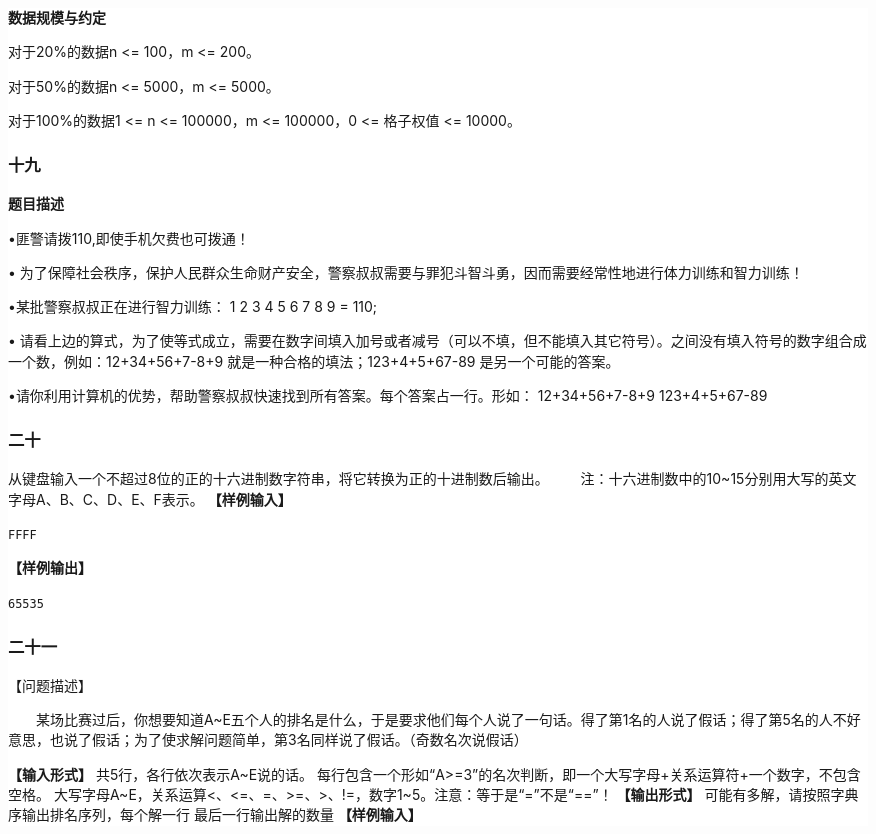 **数据规模与约定**

对于20%的数据n <= 100，m <= 200。

对于50%的数据n <= 5000，m <= 5000。

对于100%的数据1 <= n <= 100000，m <= 100000，0 <= 格子权值 <= 10000。





### 十九

**题目描述**

•匪警请拨110,即使手机欠费也可拨通！

• 为了保障社会秩序，保护人民群众生命财产安全，警察叔叔需要与罪犯斗智斗勇，因而需要经常性地进行体力训练和智力训练！

•某批警察叔叔正在进行智力训练：
  1 2 3 4 5 6 7 8 9 = 110;

• 请看上边的算式，为了使等式成立，需要在数字间填入加号或者减号（可以不填，但不能填入其它符号）。之间没有填入符号的数字组合成一个数，例如：12+34+56+7-8+9 就是一种合格的填法；123+4+5+67-89 是另一个可能的答案。

•请你利用计算机的优势，帮助警察叔叔快速找到所有答案。每个答案占一行。形如：
12+34+56+7-8+9
123+4+5+67-89





### 二十

从键盘输入一个不超过8位的正的十六进制数字符串，将它转换为正的十进制数后输出。
　　注：十六进制数中的10~15分别用大写的英文字母A、B、C、D、E、F表示。
**【样例输入】**

```
FFFF
```


**【样例输出】**

```
65535
```





### 二十一

【问题描述】

　　某场比赛过后，你想要知道A~E五个人的排名是什么，于是要求他们每个人说了一句话。得了第1名的人说了假话；得了第5名的人不好意思，也说了假话；为了使求解问题简单，第3名同样说了假话。（奇数名次说假话）

**【输入形式】**
共5行，各行依次表示A~E说的话。
每行包含一个形如“A>=3”的名次判断，即一个大写字母+关系运算符+一个数字，不包含空格。
大写字母A~E，关系运算<、<=、=、>=、>、!=，数字1~5。注意：等于是“=”不是“==”！
**【输出形式】**
可能有多解，请按照字典序输出排名序列，每个解一行
最后一行输出解的数量
**【样例输入】**
